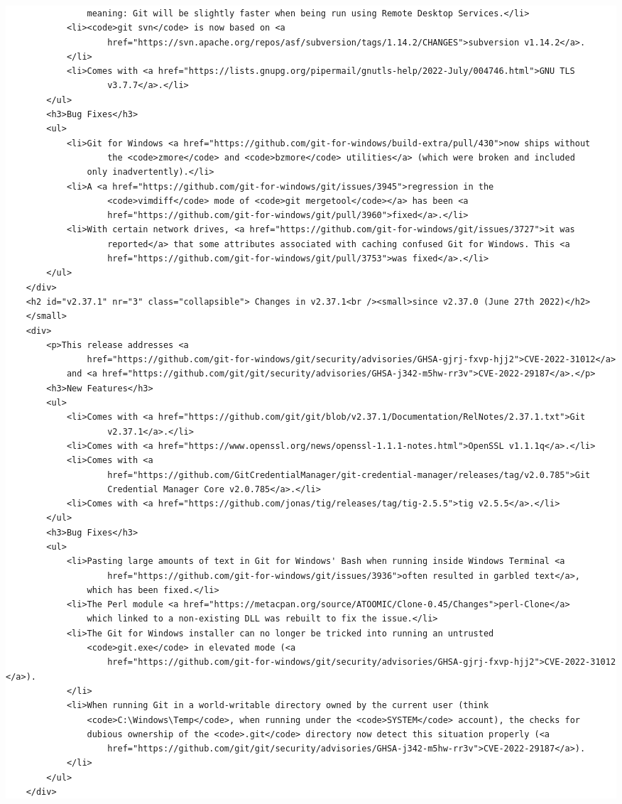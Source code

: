                     meaning: Git will be slightly faster when being run using Remote Desktop Services.</li>
                <li><code>git svn</code> is now based on <a
                        href="https://svn.apache.org/repos/asf/subversion/tags/1.14.2/CHANGES">subversion v1.14.2</a>.
                </li>
                <li>Comes with <a href="https://lists.gnupg.org/pipermail/gnutls-help/2022-July/004746.html">GNU TLS
                        v3.7.7</a>.</li>
            </ul>
            <h3>Bug Fixes</h3>
            <ul>
                <li>Git for Windows <a href="https://github.com/git-for-windows/build-extra/pull/430">now ships without
                        the <code>zmore</code> and <code>bzmore</code> utilities</a> (which were broken and included
                    only inadvertently).</li>
                <li>A <a href="https://github.com/git-for-windows/git/issues/3945">regression in the
                        <code>vimdiff</code> mode of <code>git mergetool</code></a> has been <a
                        href="https://github.com/git-for-windows/git/pull/3960">fixed</a>.</li>
                <li>With certain network drives, <a href="https://github.com/git-for-windows/git/issues/3727">it was
                        reported</a> that some attributes associated with caching confused Git for Windows. This <a
                        href="https://github.com/git-for-windows/git/pull/3753">was fixed</a>.</li>
            </ul>
        </div>
        <h2 id="v2.37.1" nr="3" class="collapsible"> Changes in v2.37.1<br /><small>since v2.37.0 (June 27th 2022)</h2>
        </small>
        <div>
            <p>This release addresses <a
                    href="https://github.com/git-for-windows/git/security/advisories/GHSA-gjrj-fxvp-hjj2">CVE-2022-31012</a>
                and <a href="https://github.com/git/git/security/advisories/GHSA-j342-m5hw-rr3v">CVE-2022-29187</a>.</p>
            <h3>New Features</h3>
            <ul>
                <li>Comes with <a href="https://github.com/git/git/blob/v2.37.1/Documentation/RelNotes/2.37.1.txt">Git
                        v2.37.1</a>.</li>
                <li>Comes with <a href="https://www.openssl.org/news/openssl-1.1.1-notes.html">OpenSSL v1.1.1q</a>.</li>
                <li>Comes with <a
                        href="https://github.com/GitCredentialManager/git-credential-manager/releases/tag/v2.0.785">Git
                        Credential Manager Core v2.0.785</a>.</li>
                <li>Comes with <a href="https://github.com/jonas/tig/releases/tag/tig-2.5.5">tig v2.5.5</a>.</li>
            </ul>
            <h3>Bug Fixes</h3>
            <ul>
                <li>Pasting large amounts of text in Git for Windows' Bash when running inside Windows Terminal <a
                        href="https://github.com/git-for-windows/git/issues/3936">often resulted in garbled text</a>,
                    which has been fixed.</li>
                <li>The Perl module <a href="https://metacpan.org/source/ATOOMIC/Clone-0.45/Changes">perl-Clone</a>
                    which linked to a non-existing DLL was rebuilt to fix the issue.</li>
                <li>The Git for Windows installer can no longer be tricked into running an untrusted
                    <code>git.exe</code> in elevated mode (<a
                        href="https://github.com/git-for-windows/git/security/advisories/GHSA-gjrj-fxvp-hjj2">CVE-2022-31012</a>).
                </li>
                <li>When running Git in a world-writable directory owned by the current user (think
                    <code>C:\Windows\Temp</code>, when running under the <code>SYSTEM</code> account), the checks for
                    dubious ownership of the <code>.git</code> directory now detect this situation properly (<a
                        href="https://github.com/git/git/security/advisories/GHSA-j342-m5hw-rr3v">CVE-2022-29187</a>).
                </li>
            </ul>
        </div>